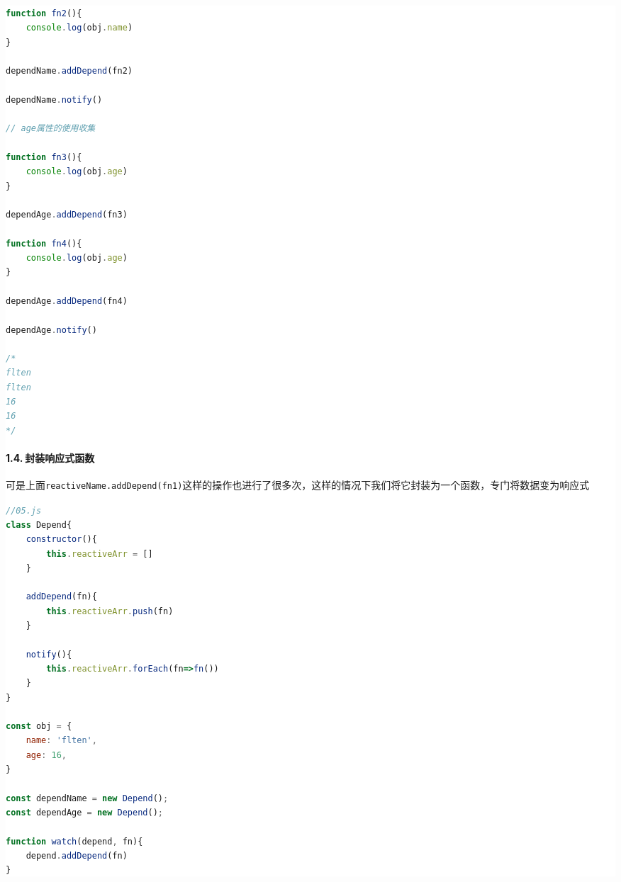 ```javascript
function fn2(){
    console.log(obj.name)
}

dependName.addDepend(fn2)

dependName.notify()

// age属性的使用收集

function fn3(){
    console.log(obj.age)
}

dependAge.addDepend(fn3)

function fn4(){
    console.log(obj.age)
}

dependAge.addDepend(fn4)

dependAge.notify()

/*
flten
flten
16
16
*/
```

####  1.4. <a name='-1'></a>封装响应式函数

可是上面`reactiveName.addDepend(fn1)`这样的操作也进行了很多次，这样的情况下我们将它封装为一个函数，专门将数据变为响应式

```javascript
//05.js
class Depend{
    constructor(){
        this.reactiveArr = []
    }

    addDepend(fn){
        this.reactiveArr.push(fn)
    }

    notify(){
        this.reactiveArr.forEach(fn=>fn())
    }
}

const obj = {
    name: 'flten',
    age: 16,
}

const dependName = new Depend();
const dependAge = new Depend();

function watch(depend, fn){
    depend.addDepend(fn)
}

```